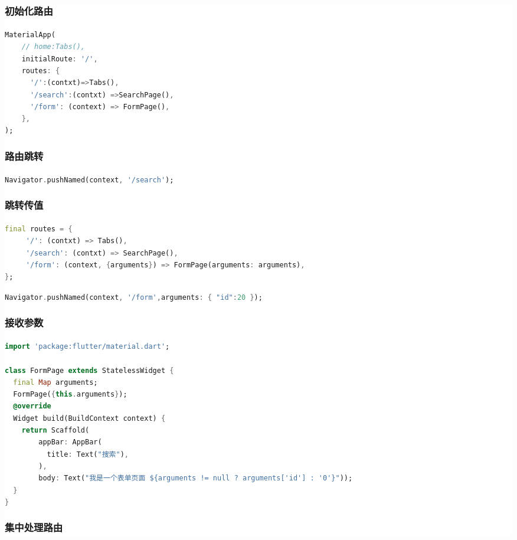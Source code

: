 ### 初始化路由

```dart
MaterialApp( 
    // home:Tabs(), 
    initialRoute: '/', 
    routes: { 
      '/':(contxt)=>Tabs(), 
      '/search':(contxt) =>SearchPage(), 
      '/form': (context) => FormPage(), 
    }, 
);
```

### 路由跳转

```dart
Navigator.pushNamed(context, '/search');
```

### 跳转传值

```dart
final routes = {
     '/': (contxt) => Tabs(), 
     '/search': (contxt) => SearchPage(), 
     '/form': (context, {arguments}) => FormPage(arguments: arguments), 
};
```

```dart
Navigator.pushNamed(context, '/form',arguments: { "id":20 });
```

### 接收参数

```dart
import 'package:flutter/material.dart';

class FormPage extends StatelessWidget {
  final Map arguments;
  FormPage({this.arguments});
  @override
  Widget build(BuildContext context) {
    return Scaffold(
        appBar: AppBar(
          title: Text("搜索"),
        ),
        body: Text("我是一个表单页面 ${arguments != null ? arguments['id'] : '0'}"));
  }
}
```

### 集中处理路由
